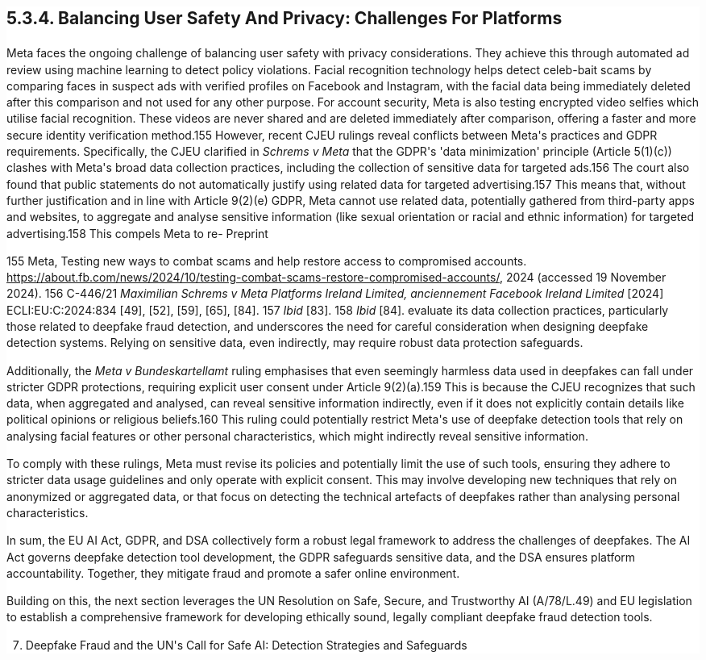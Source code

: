 ## 5.3.4. Balancing User Safety And Privacy: Challenges For Platforms

Meta faces the ongoing challenge of balancing user safety with privacy considerations. They achieve this through automated ad review using machine learning to detect policy violations. Facial recognition technology helps detect celeb-bait scams by comparing faces in suspect ads with verified profiles on Facebook and Instagram, with the facial data being immediately deleted after this comparison and not used for any other purpose. For account security, Meta is also testing encrypted video selfies which utilise facial recognition. These videos are never shared and are deleted immediately after comparison, offering a faster and more secure identity verification method.155 However, recent CJEU rulings reveal conflicts between Meta's practices and GDPR requirements. Specifically, the CJEU clarified in *Schrems v Meta* that the GDPR's 'data minimization' principle (Article 5(1)(c)) clashes with Meta's broad data collection practices, including the collection of sensitive data for targeted ads.156 The court also found that public statements do not automatically justify using related data for targeted advertising.157 This means that, without further justification and in line with Article 9(2)(e) 
GDPR, Meta cannot use related data, potentially gathered from third-party apps and websites, to aggregate and analyse sensitive information (like sexual orientation or racial and ethnic information) for targeted advertising.158 This compels Meta to re-
Preprint 

155 Meta, Testing new ways to combat scams and help restore access to compromised accounts. https://about.fb.com/news/2024/10/testing-combat-scams-restore-compromised-accounts/, 2024 (accessed 19 November 2024). 156 C-446/21 *Maximilian Schrems v Meta Platforms Ireland Limited, anciennement Facebook Ireland Limited* [2024] ECLI:EU:C:2024:834 [49], [52], [59], [65], [84]. 157 *Ibid* [83]. 158 *Ibid* [84].
evaluate its data collection practices, particularly those related to deepfake fraud detection, and underscores the need for careful consideration when designing deepfake detection systems. Relying on sensitive data, even indirectly, may require robust data protection safeguards.

Additionally, the *Meta v Bundeskartellamt* ruling emphasises that even seemingly harmless data used in deepfakes can fall under stricter GDPR protections, requiring explicit user consent under Article 9(2)(a).159 This is because the CJEU recognizes that such data, when aggregated and analysed, can reveal sensitive information indirectly, even if it does not explicitly contain details like political opinions or religious beliefs.160 This ruling could potentially restrict Meta's use of deepfake detection tools that rely on analysing facial features or other personal characteristics, which might indirectly reveal sensitive information.

To comply with these rulings, Meta must revise its policies and potentially limit the use of such tools, ensuring they adhere to stricter data usage guidelines and only operate with explicit consent. This may involve developing new techniques that rely on anonymized or aggregated data, or that focus on detecting the technical artefacts of deepfakes rather than analysing personal characteristics.

In sum, the EU AI Act, GDPR, and DSA collectively form a robust legal framework to address the challenges of deepfakes. The AI Act governs deepfake detection tool development, the GDPR safeguards sensitive data, and the DSA ensures platform accountability. Together, they mitigate fraud and promote a safer online environment.

Building on this, the next section leverages the UN Resolution on Safe, Secure, and Trustworthy AI (A/78/L.49) and EU legislation to establish a comprehensive framework for developing ethically sound, legally compliant deepfake fraud detection tools.

7. Deepfake Fraud and the UN's Call for Safe AI: Detection Strategies and Safeguards 
